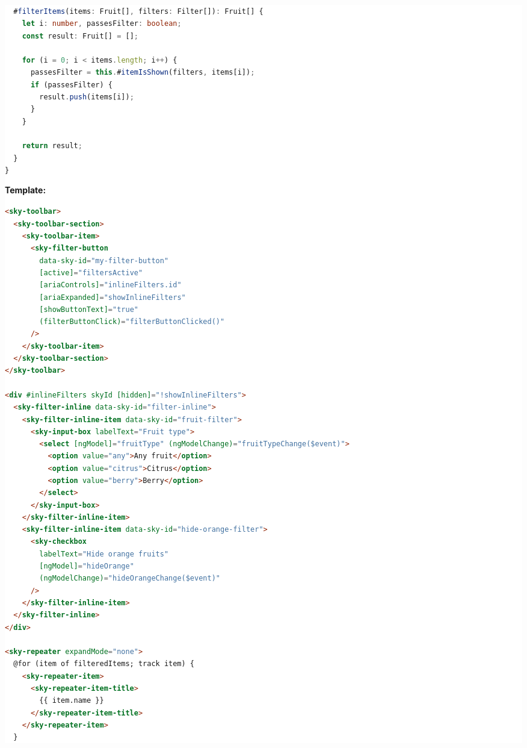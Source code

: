 ```typescript
  #filterItems(items: Fruit[], filters: Filter[]): Fruit[] {
    let i: number, passesFilter: boolean;
    const result: Fruit[] = [];

    for (i = 0; i < items.length; i++) {
      passesFilter = this.#itemIsShown(filters, items[i]);
      if (passesFilter) {
        result.push(items[i]);
      }
    }

    return result;
  }
}

```

**Template:**

```html
<sky-toolbar>
  <sky-toolbar-section>
    <sky-toolbar-item>
      <sky-filter-button
        data-sky-id="my-filter-button"
        [active]="filtersActive"
        [ariaControls]="inlineFilters.id"
        [ariaExpanded]="showInlineFilters"
        [showButtonText]="true"
        (filterButtonClick)="filterButtonClicked()"
      />
    </sky-toolbar-item>
  </sky-toolbar-section>
</sky-toolbar>

<div #inlineFilters skyId [hidden]="!showInlineFilters">
  <sky-filter-inline data-sky-id="filter-inline">
    <sky-filter-inline-item data-sky-id="fruit-filter">
      <sky-input-box labelText="Fruit type">
        <select [ngModel]="fruitType" (ngModelChange)="fruitTypeChange($event)">
          <option value="any">Any fruit</option>
          <option value="citrus">Citrus</option>
          <option value="berry">Berry</option>
        </select>
      </sky-input-box>
    </sky-filter-inline-item>
    <sky-filter-inline-item data-sky-id="hide-orange-filter">
      <sky-checkbox
        labelText="Hide orange fruits"
        [ngModel]="hideOrange"
        (ngModelChange)="hideOrangeChange($event)"
      />
    </sky-filter-inline-item>
  </sky-filter-inline>
</div>

<sky-repeater expandMode="none">
  @for (item of filteredItems; track item) {
    <sky-repeater-item>
      <sky-repeater-item-title>
        {{ item.name }}
      </sky-repeater-item-title>
    </sky-repeater-item>
  }
```